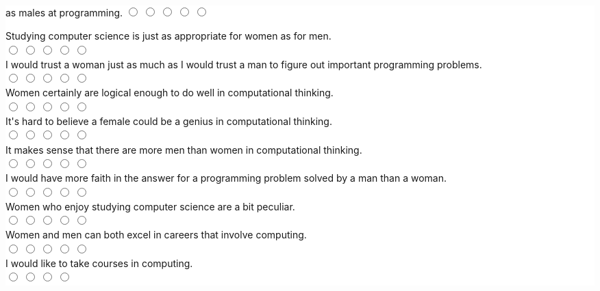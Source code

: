 as males at programming.</div></th><th class="c2 BorderColor yAxisBorder"> </th><td class="c3 yAxisBorder"> </td><td class="c4"> <input type="radio" name="input_ch5411214"> </td><td class="c5"> <input type="radio" name="input_ch5411214"> </td><td class="c6"> <input type="radio" name="input_ch5411214"> </td><td class="c7"> <input type="radio" name="input_ch5411214"> </td><td class="c8 last"> <input type="radio" name="input_ch5411214"> </td></tr><tr class="ChoiceRow alt"><th class="Selection c1" id="ch52349927" objtype="choice"><div class="Choice Editable">Studying computer science is just as appropriate for women as for men.</div></th><th class="c2 BorderColor yAxisBorder"> </th><td class="c3 yAxisBorder"> </td><td class="c4"> <input type="radio" name="input_ch52349927"> </td><td class="c5"> <input type="radio" name="input_ch52349927"> </td><td class="c6"> <input type="radio" name="input_ch52349927"> </td><td class="c7"> <input type="radio" name="input_ch52349927"> </td><td class="c8 last"> <input type="radio" name="input_ch52349927"> </td></tr><tr class="ChoiceRow"><th class="Selection c1" id="ch26113150" objtype="choice"><div class="Choice Editable">I would trust a woman just as much as I would trust a man to figure out important programming problems.</div></th><th class="c2 BorderColor yAxisBorder"> </th><td class="c3 yAxisBorder"> </td><td class="c4"> <input type="radio" name="input_ch26113150"> </td><td class="c5"> <input type="radio" name="input_ch26113150"> </td><td class="c6"> <input type="radio" name="input_ch26113150"> </td><td class="c7"> <input type="radio" name="input_ch26113150"> </td><td class="c8 last"> <input type="radio" name="input_ch26113150"> </td></tr><tr class="ChoiceRow alt"><th class="Selection c1" id="ch86349977" objtype="choice"><div class="Choice Editable">Women certainly are logical enough to do well in computational thinking.</div></th><th class="c2 BorderColor yAxisBorder"> </th><td class="c3 yAxisBorder"> </td><td class="c4"> <input type="radio" name="input_ch86349977"> </td><td class="c5"> <input type="radio" name="input_ch86349977"> </td><td class="c6"> <input type="radio" name="input_ch86349977"> </td><td class="c7"> <input type="radio" name="input_ch86349977"> </td><td class="c8 last"> <input type="radio" name="input_ch86349977"> </td></tr><tr class="ChoiceRow"><th class="Selection c1" id="ch42727219" objtype="choice"><div class="Choice Editable">It's hard to believe a female could be a genius in computational thinking.</div></th><th class="c2 BorderColor yAxisBorder"> </th><td class="c3 yAxisBorder"> </td><td class="c4"> <input type="radio" name="input_ch42727219"> </td><td class="c5"> <input type="radio" name="input_ch42727219"> </td><td class="c6"> <input type="radio" name="input_ch42727219"> </td><td class="c7"> <input type="radio" name="input_ch42727219"> </td><td class="c8 last"> <input type="radio" name="input_ch42727219"> </td></tr><tr class="ChoiceRow alt"><th class="Selection c1" id="ch32942032" objtype="choice"><div class="Choice Editable">It makes sense that there are more men than women in computational thinking.</div></th><th class="c2 BorderColor yAxisBorder"> </th><td class="c3 yAxisBorder"> </td><td class="c4"> <input type="radio" name="input_ch32942032"> </td><td class="c5"> <input type="radio" name="input_ch32942032"> </td><td class="c6"> <input type="radio" name="input_ch32942032"> </td><td class="c7"> <input type="radio" name="input_ch32942032"> </td><td class="c8 last"> <input type="radio" name="input_ch32942032"> </td></tr><tr class="ChoiceRow"><th class="Selection c1" id="ch83030378" objtype="choice"><div class="Choice Editable">I would have more faith in the answer for a programming problem solved by a man than a woman.</div></th><th class="c2 BorderColor yAxisBorder"> </th><td class="c3 yAxisBorder"> </td><td class="c4"> <input type="radio" name="input_ch83030378"> </td><td class="c5"> <input type="radio" name="input_ch83030378"> </td><td class="c6"> <input type="radio" name="input_ch83030378"> </td><td class="c7"> <input type="radio" name="input_ch83030378"> </td><td class="c8 last"> <input type="radio" name="input_ch83030378"> </td></tr><tr class="ChoiceRow alt"><th class="Selection c1" id="ch99976343" objtype="choice"><div class="Choice Editable">Women who enjoy studying computer science are a bit peculiar.</div></th><th class="c2 BorderColor yAxisBorder"> </th><td class="c3 yAxisBorder"> </td><td class="c4"> <input type="radio" name="input_ch99976343"> </td><td class="c5"> <input type="radio" name="input_ch99976343"> </td><td class="c6"> <input type="radio" name="input_ch99976343"> </td><td class="c7"> <input type="radio" name="input_ch99976343"> </td><td class="c8 last"> <input type="radio" name="input_ch99976343"> </td></tr><tr class="ChoiceRow"><th class="Selection c1" id="ch75732159" objtype="choice"><div class="Choice Editable">Women and men can both excel in careers that involve computing.</div></th><th class="c2 BorderColor yAxisBorder"> </th><td class="c3 yAxisBorder"> </td><td class="c4"> <input type="radio" name="input_ch75732159"> </td><td class="c5"> <input type="radio" name="input_ch75732159"> </td><td class="c6"> <input type="radio" name="input_ch75732159"> </td><td class="c7"> <input type="radio" name="input_ch75732159"> </td><td class="c8 last"> <input type="radio" name="input_ch75732159"> </td></tr><tr class="ChoiceRow alt"><th class="Selection c1" id="ch44103137" objtype="choice"><div class="Choice Editable">I would like to take courses in computing.</div></th><th class="c2 BorderColor yAxisBorder"> </th><td class="c3 yAxisBorder"> </td><td class="c4"> <input type="radio" name="input_ch44103137"> </td><td class="c5"> <input type="radio" name="input_ch44103137"> </td><td class="c6"> <input type="radio" name="input_ch44103137"> </td><td class="c7"> <input type="radio" name="input_ch44103137"> </td><td class="c8 last">